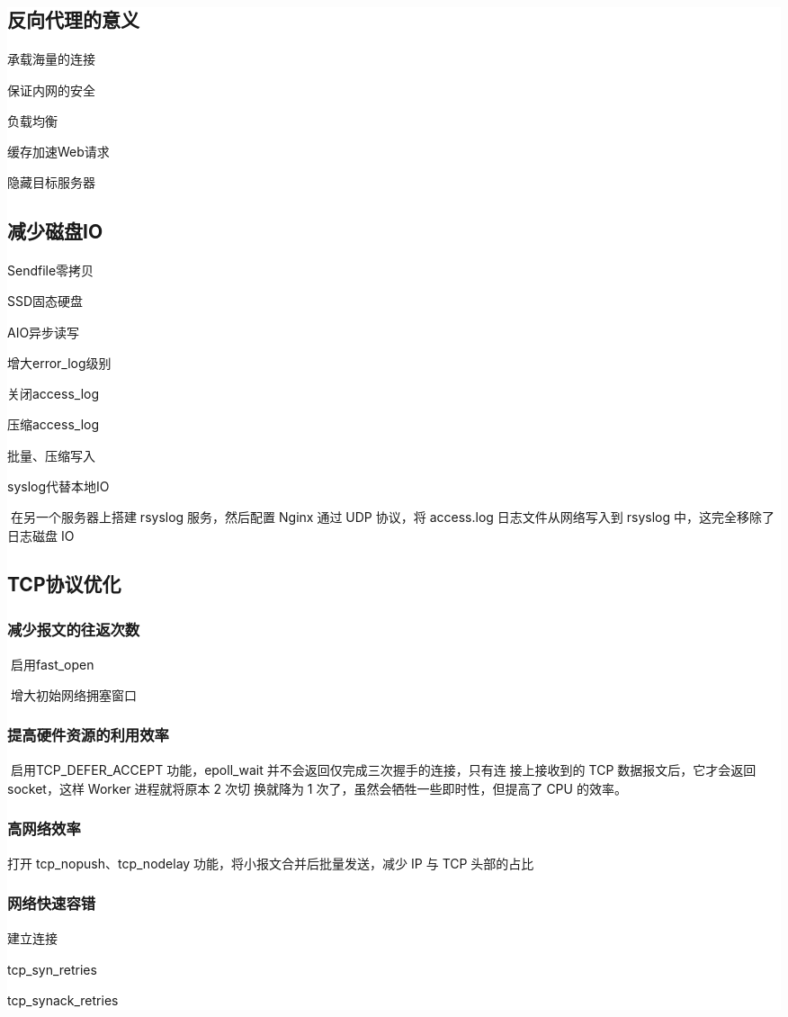 ## 反向代理的意义

承载海量的连接

保证内网的安全

负载均衡

缓存加速Web请求

隐藏目标服务器

## 减少磁盘IO

Sendfile零拷贝

SSD固态硬盘

AIO异步读写

增大error_log级别

关闭access_log

压缩access_log

批量、压缩写入

syslog代替本地IO

​	在另一个服务器上搭建 rsyslog 服务，然后配置 Nginx 通过 UDP 协议，将 access.log 日志文件从网络写入到 rsyslog 中，这完全移除了日志磁盘 IO

## TCP协议优化

### 减少报文的往返次数

​	启用fast_open

​	增大初始网络拥塞窗口

### 提高硬件资源的利用效率

​	启用TCP_DEFER_ACCEPT 功能，epoll_wait 并不会返回仅完成三次握手的连接，只有连
接上接收到的 TCP 数据报文后，它才会返回 socket，这样 Worker 进程就将原本 2 次切
换就降为 1 次了，虽然会牺牲一些即时性，但提高了 CPU 的效率。

### 高网络效率

打开 tcp_nopush、tcp_nodelay 功能，将小报文合并后批量发送，减少 IP 与 TCP 头部的占比

### 网络快速容错

建立连接

tcp_syn_retries

tcp_synack_retries
